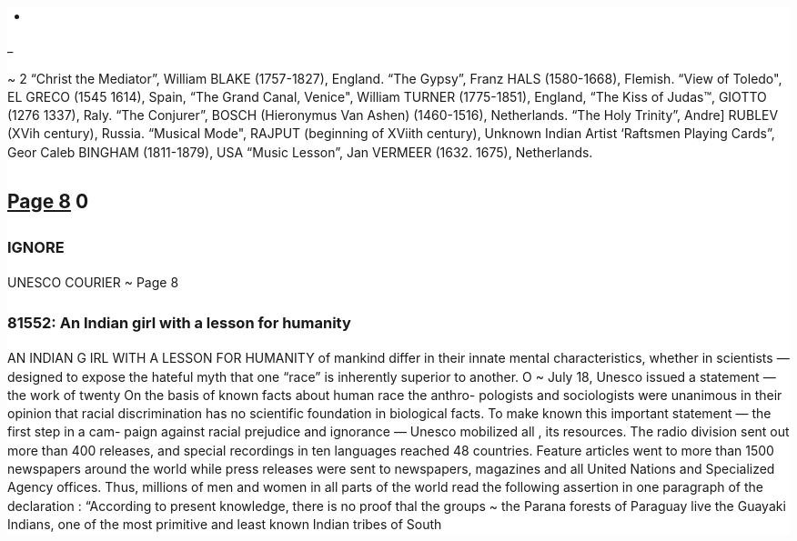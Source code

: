  
  
  
  
  
  
   
> 
-
_
 
~ 
2 
“Christ the Mediator”, William BLAKE 
(1757-1827), England. 
“The Gypsy”, Franz HALS (1580-1668), 
Flemish. 
“View of Toledo", EL GRECO (1545 
1614), Spain, 
“The Grand Canal, Venice", William 
TURNER (1775-1851), England, 
“The Kiss of Judas™, GIOTTO (1276 
1337), Raly. 
“The Conjurer”, BOSCH (Hieronymus 
Van Ashen) (1460-1516), Netherlands. 
“The Holy Trinity”, Andre] RUBLEV 
(XVih century), Russia. 
“Musical Mode", RAJPUT (beginning of 
XViith century), Unknown Indian Artist 
‘Raftsmen Playing Cards”, Geor 
Caleb BINGHAM (1811-1879), USA 
“Music Lesson”, Jan VERMEER (1632. 
1675), Netherlands.   

## [Page 8](https://demo.humlab.umu.se/courier/081543engo.pdf#page=8) 0

### IGNORE

UNESCO COURIER ~ Page 8 


### 81552: An Indian girl with a lesson for humanity

AN INDIAN G IRL WITH A 
LESSON FOR HUMANITY 
of mankind differ in their innate mental characteristics, whether in 
scientists — designed to expose the hateful myth that one 
“race” is inherently superior to another. 
O ~ July 18, Unesco issued a statement — the work of twenty 
On the basis of known facts about human race the anthro- 
pologists and sociologists were unanimous in their opinion that racial 
discrimination has no scientific foundation in biological facts. 
To make known this important statement — the first step in a cam- 
paign against racial prejudice and ignorance — Unesco mobilized all 
, its resources. The radio division sent out more than 400 releases, and 
special recordings in ten languages reached 48 countries. Feature 
articles went to more than 1500 newspapers around the world while 
press releases were sent to newspapers, magazines and all United 
Nations and Specialized Agency offices. 
Thus, millions of men and women in all parts of the world read the 
following assertion in one paragraph of the declaration : 
“According to present knowledge, there is no proof thal the groups 
~ the Parana forests of Paraguay 
live the Guayaki Indians, one of 
the most primitive and least 
known Indian tribes of South 